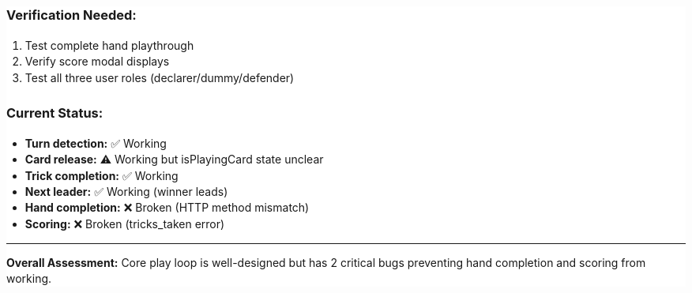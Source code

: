 ### Verification Needed:
1. Test complete hand playthrough
2. Verify score modal displays
3. Test all three user roles (declarer/dummy/defender)

### Current Status:
- **Turn detection:** ✅ Working
- **Card release:** ⚠️ Working but isPlayingCard state unclear
- **Trick completion:** ✅ Working
- **Next leader:** ✅ Working (winner leads)
- **Hand completion:** ❌ Broken (HTTP method mismatch)
- **Scoring:** ❌ Broken (tricks_taken error)

---

**Overall Assessment:** Core play loop is well-designed but has 2 critical bugs preventing hand completion and scoring from working.
